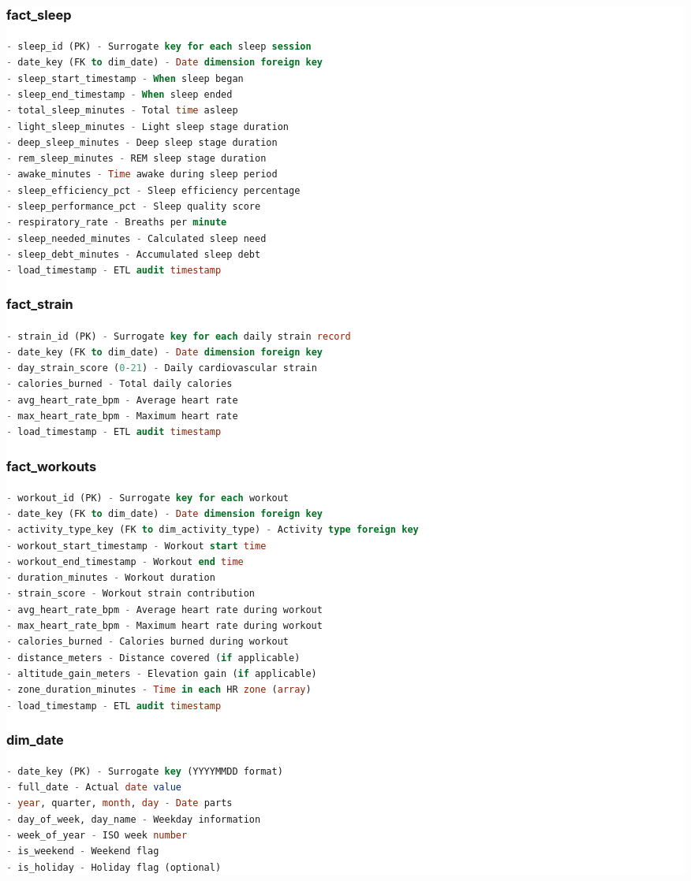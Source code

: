 ### fact_sleep
```sql
- sleep_id (PK) - Surrogate key for each sleep session
- date_key (FK to dim_date) - Date dimension foreign key
- sleep_start_timestamp - When sleep began
- sleep_end_timestamp - When sleep ended
- total_sleep_minutes - Total time asleep
- light_sleep_minutes - Light sleep stage duration
- deep_sleep_minutes - Deep sleep stage duration
- rem_sleep_minutes - REM sleep stage duration
- awake_minutes - Time awake during sleep period
- sleep_efficiency_pct - Sleep efficiency percentage
- sleep_performance_pct - Sleep quality score
- respiratory_rate - Breaths per minute
- sleep_needed_minutes - Calculated sleep need
- sleep_debt_minutes - Accumulated sleep debt
- load_timestamp - ETL audit timestamp
```

### fact_strain
```sql
- strain_id (PK) - Surrogate key for each daily strain record
- date_key (FK to dim_date) - Date dimension foreign key
- day_strain_score (0-21) - Daily cardiovascular strain
- calories_burned - Total daily calories
- avg_heart_rate_bpm - Average heart rate
- max_heart_rate_bpm - Maximum heart rate
- load_timestamp - ETL audit timestamp
```

### fact_workouts
```sql
- workout_id (PK) - Surrogate key for each workout
- date_key (FK to dim_date) - Date dimension foreign key
- activity_type_key (FK to dim_activity_type) - Activity type foreign key
- workout_start_timestamp - Workout start time
- workout_end_timestamp - Workout end time
- duration_minutes - Workout duration
- strain_score - Workout strain contribution
- avg_heart_rate_bpm - Average heart rate during workout
- max_heart_rate_bpm - Maximum heart rate during workout
- calories_burned - Calories burned during workout
- distance_meters - Distance covered (if applicable)
- altitude_gain_meters - Elevation gain (if applicable)
- zone_duration_minutes - Time in each HR zone (array)
- load_timestamp - ETL audit timestamp
```

### dim_date
```sql
- date_key (PK) - Surrogate key (YYYYMMDD format)
- full_date - Actual date value
- year, quarter, month, day - Date parts
- day_of_week, day_name - Weekday information
- week_of_year - ISO week number
- is_weekend - Weekend flag
- is_holiday - Holiday flag (optional)
```
